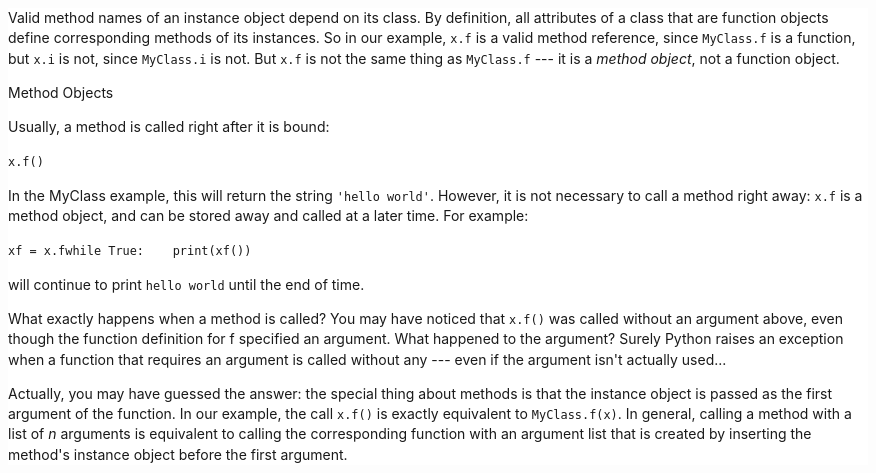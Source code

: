 <span class="text-4505230f--TextH400-3033861f--textContentFamily-49a318e1"><span data-key="3ab5baedf7bf483cb45368a13fadc996"><span data-offset-key="3ab5baedf7bf483cb45368a13fadc996:0">Valid method names of an instance object depend on its class. By definition, all attributes of a class that are function objects define corresponding methods of its instances. So in our example, </span><span data-offset-key="3ab5baedf7bf483cb45368a13fadc996:1">`x.f`</span><span data-offset-key="3ab5baedf7bf483cb45368a13fadc996:2"> is a valid method reference, since </span><span data-offset-key="3ab5baedf7bf483cb45368a13fadc996:3">`MyClass.f`</span><span data-offset-key="3ab5baedf7bf483cb45368a13fadc996:4"> is a function, but </span><span data-offset-key="3ab5baedf7bf483cb45368a13fadc996:5">`x.i`</span><span data-offset-key="3ab5baedf7bf483cb45368a13fadc996:6"> is not, since </span><span data-offset-key="3ab5baedf7bf483cb45368a13fadc996:7">`MyClass.i`</span><span data-offset-key="3ab5baedf7bf483cb45368a13fadc996:8"> is not. But </span><span data-offset-key="3ab5baedf7bf483cb45368a13fadc996:9">`x.f`</span><span data-offset-key="3ab5baedf7bf483cb45368a13fadc996:10"> is not the same thing as </span><span data-offset-key="3ab5baedf7bf483cb45368a13fadc996:11">`MyClass.f`</span><span data-offset-key="3ab5baedf7bf483cb45368a13fadc996:12"> --- it is a </span><span data-offset-key="3ab5baedf7bf483cb45368a13fadc996:13">*method object*</span><span data-offset-key="3ab5baedf7bf483cb45368a13fadc996:14">, not a function object.</span></span></span>

<span class="text-4505230f--HeadingH600-23f228db--textContentFamily-49a318e1"><span data-key="206ff4394b31495d8fc9e1681ab0b40c"><span data-offset-key="206ff4394b31495d8fc9e1681ab0b40c:0">Method Objects</span></span></span>

<span class="text-4505230f--TextH400-3033861f--textContentFamily-49a318e1"><span data-key="c3108b6096bd4e2c923d7dfd9d43acb4"><span data-offset-key="c3108b6096bd4e2c923d7dfd9d43acb4:0">Usually, a method is called right after it is bound:</span></span></span>

    x.f()

<span class="text-4505230f--TextH400-3033861f--textContentFamily-49a318e1"><span data-key="93482a64185e47dd98302a7748995f3f"><span data-offset-key="93482a64185e47dd98302a7748995f3f:0">In the MyClass example, this will return the string </span><span data-offset-key="93482a64185e47dd98302a7748995f3f:1">`'hello world'`</span><span data-offset-key="93482a64185e47dd98302a7748995f3f:2">. However, it is not necessary to call a method right away: </span><span data-offset-key="93482a64185e47dd98302a7748995f3f:3">`x.f`</span><span data-offset-key="93482a64185e47dd98302a7748995f3f:4"> is a method object, and can be stored away and called at a later time. For example:</span></span></span>

    xf = x.fwhile True:    print(xf())

<span class="text-4505230f--TextH400-3033861f--textContentFamily-49a318e1"><span data-key="bd0f3a47b55349d0a89009516de9e005"><span data-offset-key="bd0f3a47b55349d0a89009516de9e005:0">will continue to print </span><span data-offset-key="bd0f3a47b55349d0a89009516de9e005:1">`hello world`</span><span data-offset-key="bd0f3a47b55349d0a89009516de9e005:2"> until the end of time.</span></span></span>

<span class="text-4505230f--TextH400-3033861f--textContentFamily-49a318e1"><span data-key="385254117af24fff8b97397da7919a3a"><span data-offset-key="385254117af24fff8b97397da7919a3a:0">What exactly happens when a method is called? You may have noticed that </span><span data-offset-key="385254117af24fff8b97397da7919a3a:1">`x.f()`</span><span data-offset-key="385254117af24fff8b97397da7919a3a:2"> was called without an argument above, even though the function definition for f specified an argument. What happened to the argument? Surely Python raises an exception when a function that requires an argument is called without any --- even if the argument isn't actually used...</span></span></span>

<span class="text-4505230f--TextH400-3033861f--textContentFamily-49a318e1"><span data-key="edff7e25c6b447a890a3439364f4f38e"><span data-offset-key="edff7e25c6b447a890a3439364f4f38e:0">Actually, you may have guessed the answer: the special thing about methods is that the instance object is passed as the first argument of the function. In our example, the call </span><span data-offset-key="edff7e25c6b447a890a3439364f4f38e:1">`x.f()`</span><span data-offset-key="edff7e25c6b447a890a3439364f4f38e:2"> is exactly equivalent to </span><span data-offset-key="edff7e25c6b447a890a3439364f4f38e:3">`MyClass.f(x)`</span><span data-offset-key="edff7e25c6b447a890a3439364f4f38e:4">. In general, calling a method with a list of </span><span data-offset-key="edff7e25c6b447a890a3439364f4f38e:5">*n*</span><span data-offset-key="edff7e25c6b447a890a3439364f4f38e:6"> arguments is equivalent to calling the corresponding function with an argument list that is created by inserting the method's instance object before the first argument.</span></span></span>
